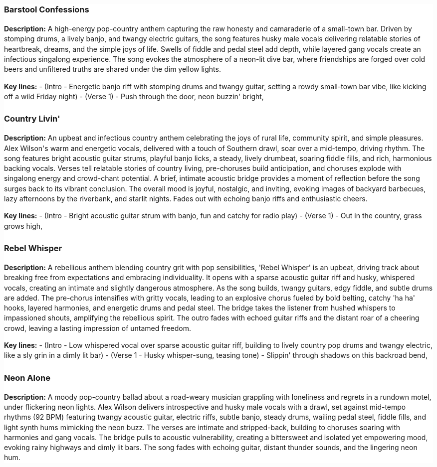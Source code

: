 ### Barstool Confessions

**Description:** A high-energy pop-country anthem capturing the raw honesty and camaraderie of a small-town bar. Driven by stomping drums, a lively banjo, and twangy electric guitars, the song features husky male vocals delivering relatable stories of heartbreak, dreams, and the simple joys of life. Swells of fiddle and pedal steel add depth, while layered gang vocals create an infectious singalong experience. The song evokes the atmosphere of a neon-lit dive bar, where friendships are forged over cold beers and unfiltered truths are shared under the dim yellow lights.

**Key lines:** \- (Intro \- Energetic banjo riff with stomping drums and twangy guitar, setting a rowdy small-town bar vibe, like kicking off a wild Friday night) \- (Verse 1\) \- Push through the door, neon buzzin' bright,

### Country Livin'

**Description:** An upbeat and infectious country anthem celebrating the joys of rural life, community spirit, and simple pleasures. Alex Wilson's warm and energetic vocals, delivered with a touch of Southern drawl, soar over a mid-tempo, driving rhythm. The song features bright acoustic guitar strums, playful banjo licks, a steady, lively drumbeat, soaring fiddle fills, and rich, harmonious backing vocals. Verses tell relatable stories of country living, pre-choruses build anticipation, and choruses explode with singalong energy and crowd-chant potential. A brief, intimate acoustic bridge provides a moment of reflection before the song surges back to its vibrant conclusion. The overall mood is joyful, nostalgic, and inviting, evoking images of backyard barbecues, lazy afternoons by the riverbank, and starlit nights. Fades out with echoing banjo riffs and enthusiastic cheers.

**Key lines:** \- (Intro \- Bright acoustic guitar strum with banjo, fun and catchy for radio play) \- (Verse 1\) \- Out in the country, grass grows high,

### Rebel Whisper

**Description:** A rebellious anthem blending country grit with pop sensibilities, 'Rebel Whisper' is an upbeat, driving track about breaking free from expectations and embracing individuality. It opens with a sparse acoustic guitar riff and husky, whispered vocals, creating an intimate and slightly dangerous atmosphere. As the song builds, twangy guitars, edgy fiddle, and subtle drums are added. The pre-chorus intensifies with gritty vocals, leading to an explosive chorus fueled by bold belting, catchy 'ha ha' hooks, layered harmonies, and energetic drums and pedal steel. The bridge takes the listener from hushed whispers to impassioned shouts, amplifying the rebellious spirit. The outro fades with echoed guitar riffs and the distant roar of a cheering crowd, leaving a lasting impression of untamed freedom.

**Key lines:** \- (Intro \- Low whispered vocal over sparse acoustic guitar riff, building to lively country pop drums and twangy electric, like a sly grin in a dimly lit bar) \- (Verse 1 \- Husky whisper-sung, teasing tone) \- Slippin' through shadows on this backroad bend,

### Neon Alone

**Description:** A moody pop-country ballad about a road-weary musician grappling with loneliness and regrets in a rundown motel, under flickering neon lights. Alex Wilson delivers introspective and husky male vocals with a drawl, set against mid-tempo rhythms (92 BPM) featuring twangy acoustic guitar, electric riffs, subtle banjo, steady drums, wailing pedal steel, fiddle fills, and light synth hums mimicking the neon buzz. The verses are intimate and stripped-back, building to choruses soaring with harmonies and gang vocals. The bridge pulls to acoustic vulnerability, creating a bittersweet and isolated yet empowering mood, evoking rainy highways and dimly lit bars. The song fades with echoing guitar, distant thunder sounds, and the lingering neon hum.
